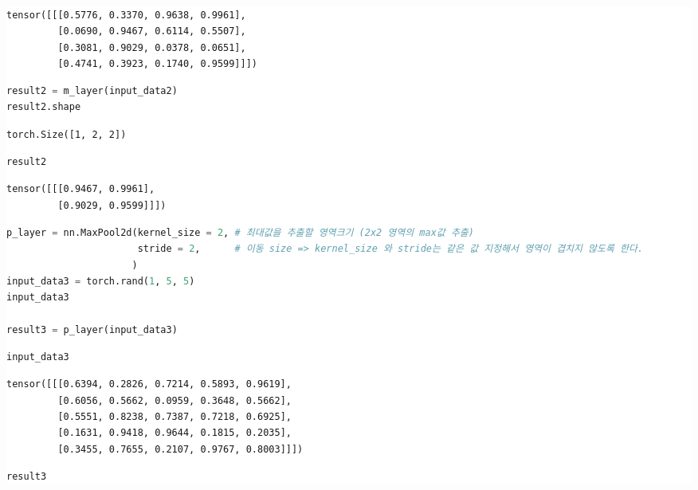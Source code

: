     tensor([[[0.5776, 0.3370, 0.9638, 0.9961],
             [0.0690, 0.9467, 0.6114, 0.5507],
             [0.3081, 0.9029, 0.0378, 0.0651],
             [0.4741, 0.3923, 0.1740, 0.9599]]])




```python
result2 = m_layer(input_data2)
result2.shape
```




    torch.Size([1, 2, 2])




```python
result2
```




    tensor([[[0.9467, 0.9961],
             [0.9029, 0.9599]]])




```python
p_layer = nn.MaxPool2d(kernel_size = 2, # 최대값을 추출할 영역크기 (2x2 영역의 max값 추출)
                       stride = 2,      # 이동 size => kernel_size 와 stride는 같은 값 지정해서 영역이 겹치지 않도록 한다.
                      )
input_data3 = torch.rand(1, 5, 5)
input_data3

result3 = p_layer(input_data3)
```


```python
input_data3
```




    tensor([[[0.6394, 0.2826, 0.7214, 0.5893, 0.9619],
             [0.6056, 0.5662, 0.0959, 0.3648, 0.5662],
             [0.5551, 0.8238, 0.7387, 0.7218, 0.6925],
             [0.1631, 0.9418, 0.9644, 0.1815, 0.2035],
             [0.3455, 0.7655, 0.2107, 0.9767, 0.8003]]])




```python
result3
```

